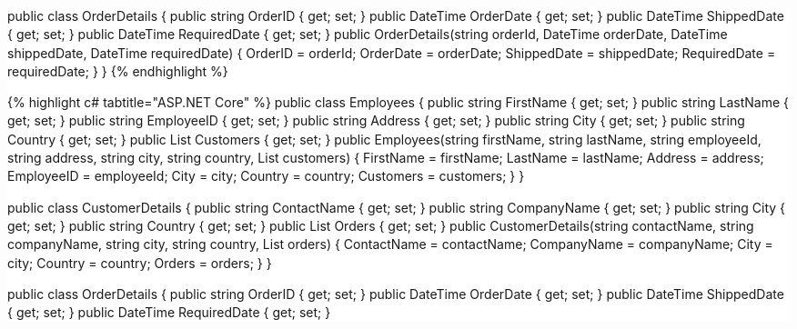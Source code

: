 
public class OrderDetails
{
    public string OrderID { get; set; }
    public DateTime OrderDate { get; set; }
    public DateTime ShippedDate { get; set; }
    public DateTime RequiredDate { get; set; }
    public OrderDetails(string orderId, DateTime orderDate, DateTime shippedDate, DateTime requiredDate)
    {
        OrderID = orderId;
        OrderDate = orderDate;
        ShippedDate = shippedDate;
        RequiredDate = requiredDate;
    }
}
{% endhighlight %}

{% highlight c# tabtitle="ASP.NET Core" %}
public class Employees
{
    public string FirstName { get; set; }
    public string LastName { get; set; }
    public string EmployeeID { get; set; }
    public string Address { get; set; }
    public string City { get; set; }
    public string Country { get; set; }
    public List<CustomerDetails> Customers { get; set; }
    public Employees(string firstName, string lastName, string employeeId, string address, string city, string country, List<CustomerDetails> customers)
    {
        FirstName = firstName;
        LastName = lastName;
        Address = address;
        EmployeeID = employeeId;
        City = city;
        Country = country;
        Customers = customers;
    }
}

public class CustomerDetails
{
    public string ContactName { get; set; }
    public string CompanyName { get; set; }
    public string City { get; set; }
    public string Country { get; set; }
    public List<OrderDetails> Orders { get; set; }
    public CustomerDetails(string contactName, string companyName, string city, string country, List<OrderDetails> orders)
    {
        ContactName = contactName;
        CompanyName = companyName;
        City = city;
        Country = country;
        Orders = orders;
    }
}

public class OrderDetails
{
    public string OrderID { get; set; }
    public DateTime OrderDate { get; set; }
    public DateTime ShippedDate { get; set; }
    public DateTime RequiredDate { get; set; }